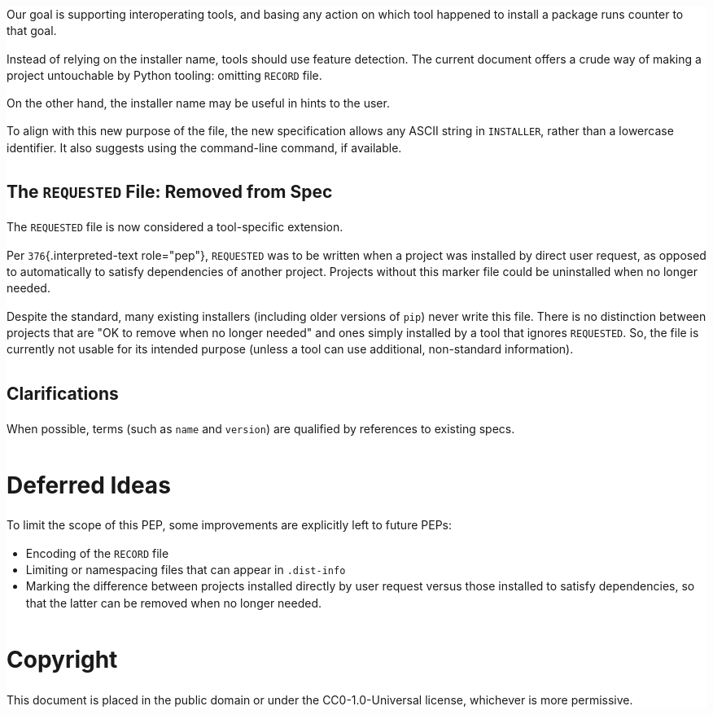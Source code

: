 Our goal is supporting interoperating tools, and basing any action on
which tool happened to install a package runs counter to that goal.

Instead of relying on the installer name, tools should use feature
detection. The current document offers a crude way of making a project
untouchable by Python tooling: omitting `RECORD` file.

On the other hand, the installer name may be useful in hints to the
user.

To align with this new purpose of the file, the new specification allows
any ASCII string in `INSTALLER`, rather than a lowercase identifier. It
also suggests using the command-line command, if available.

The `REQUESTED` File: Removed from Spec
---------------------------------------

The `REQUESTED` file is now considered a tool-specific extension.

Per `376`{.interpreted-text role="pep"}, `REQUESTED` was to be written
when a project was installed by direct user request, as opposed to
automatically to satisfy dependencies of another project. Projects
without this marker file could be uninstalled when no longer needed.

Despite the standard, many existing installers (including older versions
of `pip`) never write this file. There is no distinction between
projects that are "OK to remove when no longer needed" and ones simply
installed by a tool that ignores `REQUESTED`. So, the file is currently
not usable for its intended purpose (unless a tool can use additional,
non-standard information).

Clarifications
--------------

When possible, terms (such as `name` and `version`) are qualified by
references to existing specs.

Deferred Ideas
==============

To limit the scope of this PEP, some improvements are explicitly left to
future PEPs:

-   Encoding of the `RECORD` file
-   Limiting or namespacing files that can appear in `.dist-info`
-   Marking the difference between projects installed directly by user
    request versus those installed to satisfy dependencies, so that the
    latter can be removed when no longer needed.

Copyright
=========

This document is placed in the public domain or under the
CC0-1.0-Universal license, whichever is more permissive.
